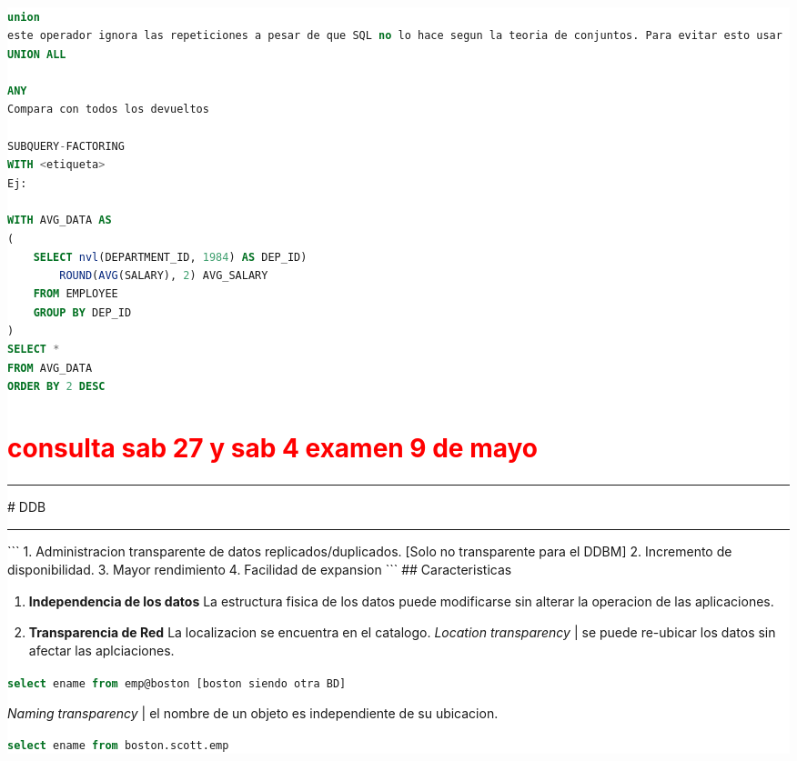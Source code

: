 ```sql
union
este operador ignora las repeticiones a pesar de que SQL no lo hace segun la teoria de conjuntos. Para evitar esto usar UNION ALL 

ANY
Compara con todos los devueltos

SUBQUERY-FACTORING
WITH <etiqueta>
Ej:

WITH AVG_DATA AS
(
	SELECT nvl(DEPARTMENT_ID, 1984) AS DEP_ID)
		ROUND(AVG(SALARY), 2) AVG_SALARY
	FROM EMPLOYEE
	GROUP BY DEP_ID
)
SELECT *
FROM AVG_DATA
ORDER BY 2 DESC
```

<H1 style="color:red">consulta sab 27 y sab 4 examen 9 de mayo </H1>

<hr>
# DDB
<hr style="border-color:#EE4540">
```
1. Administracion transparente de datos replicados/duplicados.
	[Solo no transparente para el DDBM]
2. Incremento de disponibilidad.
3. Mayor rendimiento
4. Facilidad de expansion
```
## Caracteristicas 

1. <b style="">Independencia de los datos</b>
La estructura fisica de los datos puede modificarse sin alterar la operacion de las aplicaciones.

2. <b style="">Transparencia de Red</b>
La localizacion se encuentra en el catalogo.
*Location transparency* | se puede re-ubicar los datos sin afectar las aplciaciones.
```sql
select ename from emp@boston [boston siendo otra BD]
```
*Naming transparency* | el nombre de un objeto es independiente de su ubicacion.
```sql
select ename from boston.scott.emp
```
